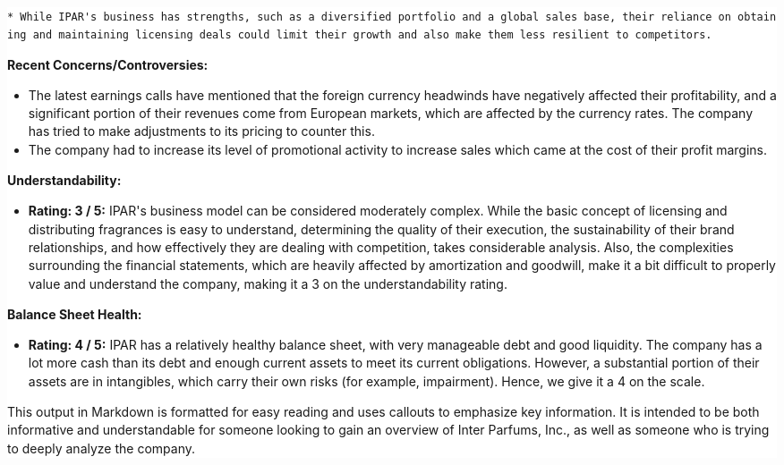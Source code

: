     * While IPAR's business has strengths, such as a diversified portfolio and a global sales base, their reliance on obtaining and maintaining licensing deals could limit their growth and also make them less resilient to competitors.

**Recent Concerns/Controversies:**

* The latest earnings calls have mentioned that the foreign currency headwinds have negatively affected their profitability, and a significant portion of their revenues come from European markets, which are affected by the currency rates. The company has tried to make adjustments to its pricing to counter this. 
* The company had to increase its level of promotional activity to increase sales which came at the cost of their profit margins.

**Understandability:**

*   **Rating: 3 / 5:**
    IPAR's business model can be considered moderately complex.  While the basic concept of licensing and distributing fragrances is easy to understand, determining the quality of their execution, the sustainability of their brand relationships, and how effectively they are dealing with competition, takes considerable analysis. Also, the complexities surrounding the financial statements, which are heavily affected by amortization and goodwill, make it a bit difficult to properly value and understand the company, making it a 3 on the understandability rating.

**Balance Sheet Health:**

*   **Rating: 4 / 5:**
    IPAR has a relatively healthy balance sheet, with very manageable debt and good liquidity. The company has a lot more cash than its debt and enough current assets to meet its current obligations. However, a substantial portion of their assets are in intangibles, which carry their own risks (for example, impairment). Hence, we give it a 4 on the scale.

This output in Markdown is formatted for easy reading and uses callouts to emphasize key information. It is intended to be both informative and understandable for someone looking to gain an overview of Inter Parfums, Inc., as well as someone who is trying to deeply analyze the company.